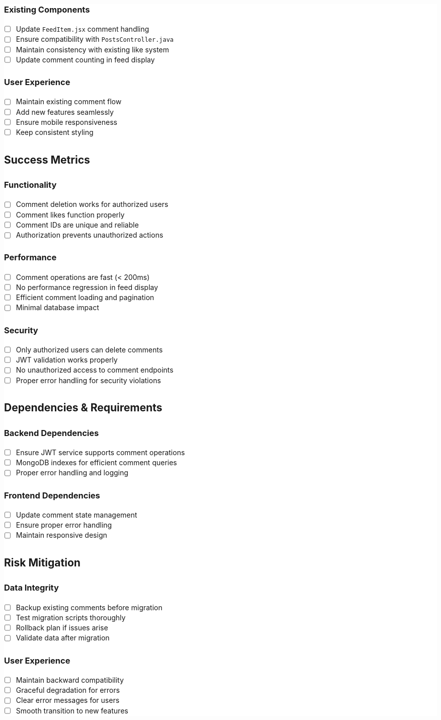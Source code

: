 ### Existing Components
- [ ] Update `FeedItem.jsx` comment handling
- [ ] Ensure compatibility with `PostsController.java`
- [ ] Maintain consistency with existing like system
- [ ] Update comment counting in feed display

### User Experience
- [ ] Maintain existing comment flow
- [ ] Add new features seamlessly
- [ ] Ensure mobile responsiveness
- [ ] Keep consistent styling

## Success Metrics

### Functionality
- [ ] Comment deletion works for authorized users
- [ ] Comment likes function properly
- [ ] Comment IDs are unique and reliable
- [ ] Authorization prevents unauthorized actions

### Performance
- [ ] Comment operations are fast (< 200ms)
- [ ] No performance regression in feed display
- [ ] Efficient comment loading and pagination
- [ ] Minimal database impact

### Security
- [ ] Only authorized users can delete comments
- [ ] JWT validation works properly
- [ ] No unauthorized access to comment endpoints
- [ ] Proper error handling for security violations

## Dependencies & Requirements

### Backend Dependencies
- [ ] Ensure JWT service supports comment operations
- [ ] MongoDB indexes for efficient comment queries
- [ ] Proper error handling and logging

### Frontend Dependencies
- [ ] Update comment state management
- [ ] Ensure proper error handling
- [ ] Maintain responsive design

## Risk Mitigation

### Data Integrity
- [ ] Backup existing comments before migration
- [ ] Test migration scripts thoroughly
- [ ] Rollback plan if issues arise
- [ ] Validate data after migration

### User Experience
- [ ] Maintain backward compatibility
- [ ] Graceful degradation for errors
- [ ] Clear error messages for users
- [ ] Smooth transition to new features

